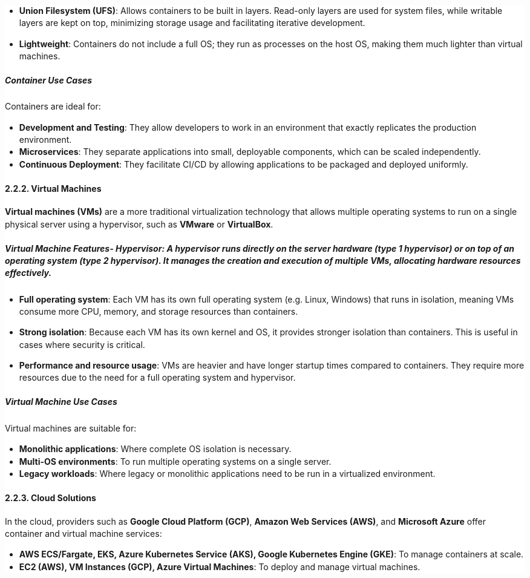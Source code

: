 - **Union Filesystem (UFS)**: Allows containers to be built in layers. Read-only layers are used for system files, while writable layers are kept on top, minimizing storage usage and facilitating iterative development.

- **Lightweight**: Containers do not include a full OS; they run as processes on the host OS, making them much lighter than virtual machines.

##### Container Use Cases

Containers are ideal for:

- **Development and Testing**: They allow developers to work in an environment that exactly replicates the production environment.
- **Microservices**: They separate applications into small, deployable components, which can be scaled independently.
- **Continuous Deployment**: They facilitate CI/CD by allowing applications to be packaged and deployed uniformly.

#### 2.2.2. Virtual Machines

**Virtual machines (VMs)** are a more traditional virtualization technology that allows multiple operating systems to run on a single physical server using a hypervisor, such as **VMware** or **VirtualBox**.

##### Virtual Machine Features- **Hypervisor**: A hypervisor runs directly on the server hardware (type 1 hypervisor) or on top of an operating system (type 2 hypervisor). It manages the creation and execution of multiple VMs, allocating hardware resources effectively.

- **Full operating system**: Each VM has its own full operating system (e.g. Linux, Windows) that runs in isolation, meaning VMs consume more CPU, memory, and storage resources than containers.

- **Strong isolation**: Because each VM has its own kernel and OS, it provides stronger isolation than containers. This is useful in cases where security is critical.

- **Performance and resource usage**: VMs are heavier and have longer startup times compared to containers. They require more resources due to the need for a full operating system and hypervisor.

##### Virtual Machine Use Cases

Virtual machines are suitable for:

- **Monolithic applications**: Where complete OS isolation is necessary.
- **Multi-OS environments**: To run multiple operating systems on a single server.
- **Legacy workloads**: Where legacy or monolithic applications need to be run in a virtualized environment.

#### 2.2.3. Cloud Solutions

In the cloud, providers such as **Google Cloud Platform (GCP)**, **Amazon Web Services (AWS)**, and **Microsoft Azure** offer container and virtual machine services:

- **AWS ECS/Fargate, EKS, Azure Kubernetes Service (AKS), Google Kubernetes Engine (GKE)**: To manage containers at scale.
- **EC2 (AWS), VM Instances (GCP), Azure Virtual Machines**: To deploy and manage virtual machines.
